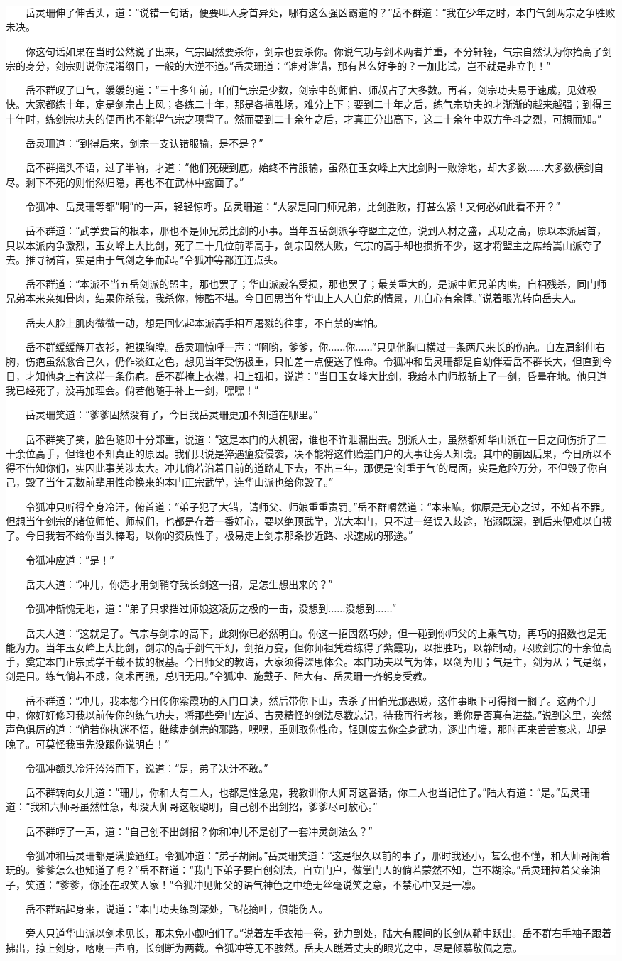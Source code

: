 　　岳灵珊伸了伸舌头，道：“说错一句话，便要叫人身首异处，哪有这么强凶霸道的？”岳不群道：“我在少年之时，本门气剑两宗之争胜败未决。

　　你这句话如果在当时公然说了出来，气宗固然要杀你，剑宗也要杀你。你说气功与剑术两者并重，不分轩轾，气宗自然认为你抬高了剑宗的身分，剑宗则说你混淆纲目，一般的大逆不道。”岳灵珊道：“谁对谁错，那有甚么好争的？一加比试，岂不就是非立判！”

　　岳不群叹了口气，缓缓的道：“三十多年前，咱们气宗是少数，剑宗中的师伯、师叔占了大多数。再者，剑宗功夫易于速成，见效极快。大家都练十年，定是剑宗占上风；各练二十年，那是各擅胜场，难分上下；要到二十年之后，练气宗功夫的才渐渐的越来越强；到得三十年时，练剑宗功夫的便再也不能望气宗之项背了。然而要到二十余年之后，才真正分出高下，这二十余年中双方争斗之烈，可想而知。”

　　岳灵珊道：“到得后来，剑宗一支认错服输，是不是？”

　　岳不群摇头不语，过了半晌，才道：“他们死硬到底，始终不肯服输，虽然在玉女峰上大比剑时一败涂地，却大多数……大多数横剑自尽。剩下不死的则悄然归隐，再也不在武林中露面了。”

　　令狐冲、岳灵珊等都“啊”的一声，轻轻惊呼。岳灵珊道：“大家是同门师兄弟，比剑胜败，打甚么紧！又何必如此看不开？”

　　岳不群道：“武学要旨的根本，那也不是师兄弟比剑的小事。当年五岳剑派争夺盟主之位，说到人材之盛，武功之高，原以本派居首，只以本派内争激烈，玉女峰上大比剑，死了二十几位前辈高手，剑宗固然大败，气宗的高手却也损折不少，这才将盟主之席给嵩山派夺了去。推寻祸首，实是由于气剑之争而起。”令狐冲等都连连点头。

　　岳不群道：“本派不当五岳剑派的盟主，那也罢了；华山派威名受损，那也罢了；最关重大的，是派中师兄弟内哄，自相残杀，同门师兄弟本来亲如骨肉，结果你杀我，我杀你，惨酷不堪。今日回思当年华山上人人自危的情景，兀自心有余悸。”说着眼光转向岳夫人。

　　岳夫人脸上肌肉微微一动，想是回忆起本派高手相互屠戮的往事，不自禁的害怕。

　　岳不群缓缓解开衣衫，袒裸胸膛。岳灵珊惊呼一声：“啊哟，爹爹，你……你……”只见他胸口横过一条两尺来长的伤疤。自左肩斜伸右胸，伤疤虽然愈合己久，仍作淡红之色，想见当年受伤极重，只怕差一点便送了性命。令狐冲和岳灵珊都是自幼伴着岳不群长大，但直到今日，才知他身上有这样一条伤疤。岳不群掩上衣襟，扣上钮扣，说道：“当日玉女峰大比剑，我给本门师叔斩上了一剑，昏晕在地。他只道我已经死了，没再加理会。倘若他随手补上一剑，嘿嘿！”

　　岳灵珊笑道：“爹爹固然没有了，今日我岳灵珊更加不知道在哪里。”

　　岳不群笑了笑，脸色随即十分郑重，说道：“这是本门的大机密，谁也不许泄漏出去。别派人士，虽然都知华山派在一日之间伤折了二十余位高手，但谁也不知真正的原因。我们只说是猝遇瘟疫侵袭，决不能将这件贻羞门户的大事让旁人知晓。其中的前因后果，今日所以不得不告知你们，实因此事关涉太大。冲儿倘若沿着目前的道路走下去，不出三年，那便是‘剑重于气’的局面，实是危险万分，不但毁了你自己，毁了当年无数前辈用性命换来的本门正宗武学，连华山派也给你毁了。”

　　令狐冲只听得全身冷汗，俯首道：”弟子犯了大错，请师父、师娘重重责罚。”岳不群喟然道：“本来嘛，你原是无心之过，不知者不罪。但想当年剑宗的诸位师怕、师叔们，也都是存着一番好心，要以绝顶武学，光大本门，只不过一经误入歧途，陷溺既深，到后来便难以自拔了。今日我若不给你当头棒喝，以你的资质性子，极易走上剑宗那条抄近路、求速成的邪途。”

　　令狐冲应道：”是！”

　　岳夫人道：“冲儿，你适才用剑鞘夺我长剑这一招，是怎生想出来的？”

　　令狐冲惭愧无地，道：“弟子只求挡过师娘这凌厉之极的一击，没想到……没想到……”

　　岳夫人道：“这就是了。气宗与剑宗的高下，此刻你已必然明白。你这一招固然巧妙，但一碰到你师父的上乘气功，再巧的招数也是无能为力。当年玉女峰上大比剑，剑宗的高手剑气千幻，剑招万变，但你师祖凭着练得了紫霞功，以拙胜巧，以静制动，尽败剑宗的十余位高手，奠定本门正宗武学千载不拔的根基。今日师父的教诲，大家须得深思体会。本门功夫以气为体，以剑为用；气是主，剑为从；气是纲，剑是目。练气倘若不成，剑术再强，总归无用。”令狐冲、施戴子、陆大有、岳灵珊一齐躬身受教。

　　岳不群道：“冲儿，我本想今日传你紫霞功的入门口诀，然后带你下山，去杀了田伯光那恶贼，这件事眼下可得搁一搁了。这两个月中，你好好修习我以前传你的练气功夫，将那些旁门左道、古灵精怪的剑法尽数忘记，待我再行考核，瞧你是否真有进益。”说到这里，突然声色俱厉的道：“倘若你执迷不悟，继续走剑宗的邪路，嘿嘿，重则取你性命，轻则废去你全身武功，逐出门墙，那时再来苦苦哀求，却是晚了。可莫怪我事先没跟你说明白！”

　　令狐冲额头冷汗涔涔而下，说道：“是，弟子决计不敢。”

　　岳不群转向女儿道：“珊儿，你和大有二人，也都是性急鬼，我教训你大师哥这番话，你二人也当记住了。”陆大有道：“是。”岳灵珊道：“我和六师哥虽然性急，却没大师哥这般聪明，自己创不出剑招，爹爹尽可放心。”

　　岳不群哼了一声，道：“自己创不出剑招？你和冲儿不是创了一套冲灵剑法么？”

　　令狐冲和岳灵珊都是满脸通红。令狐冲道：“弟子胡闹。”岳灵珊笑道：“这是很久以前的事了，那时我还小，甚么也不懂，和大师哥闹着玩的。爹爹怎么也知道了呢？”岳不群道：“我门下弟子要自创剑法，自立门户，做掌门人的倘若蒙然不知，岂不糊涂。”岳灵珊拉着父亲油子，笑道：“爹爹，你还在取笑人家！”令狐冲见师父的语气神色之中绝无丝毫说笑之意，不禁心中又是一凛。

　　岳不群站起身来，说道：“本门功夫练到深处，飞花摘叶，俱能伤人。

　　旁人只道华山派以剑术见长，那未免小觑咱们了。”说着左手衣袖一卷，劲力到处，陆大有腰间的长剑从鞘中跃出。岳不群右手袖子跟着拂出，掠上剑身，喀喇一声响，长剑断为两截。令狐冲等无不骇然。岳夫人瞧着丈夫的眼光之中，尽是倾慕敬佩之意。
